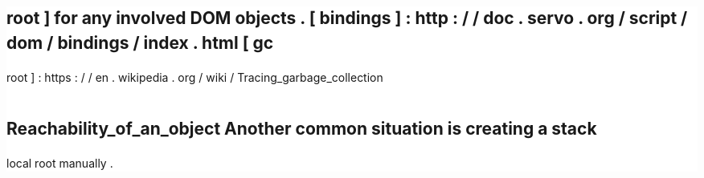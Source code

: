 root
]
for
any
involved
DOM
objects
.
[
bindings
]
:
http
:
/
/
doc
.
servo
.
org
/
script
/
dom
/
bindings
/
index
.
html
[
gc
-
root
]
:
https
:
/
/
en
.
wikipedia
.
org
/
wiki
/
Tracing_garbage_collection
#
Reachability_of_an_object
Another
common
situation
is
creating
a
stack
-
local
root
manually
.